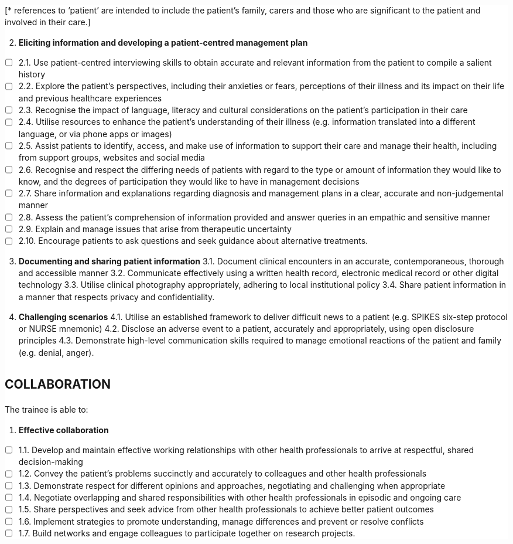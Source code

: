 [* references to ‘patient’ are intended to include the patient’s family, carers and those who are significant to the patient and involved in their care.]

2. **Eliciting information and developing a patient-centred management plan**
- [ ] 2.1. Use patient-centred interviewing skills to obtain accurate and relevant information from the patient to compile a salient history
- [ ] 2.2. Explore the patient’s perspectives, including their anxieties or fears, perceptions of their illness and its impact on their life and previous healthcare experiences
- [ ] 2.3. Recognise the impact of language, literacy and cultural considerations on the patient’s participation in their care
- [ ] 2.4. Utilise resources to enhance the patient’s understanding of their illness (e.g. information translated into a different language, or via phone apps or images)
- [ ] 2.5. Assist patients to identify, access, and make use of information to support their care and manage their health, including from support groups, websites and social media
- [ ] 2.6. Recognise and respect the differing needs of patients with regard to the type or amount of information they would like to know, and the degrees of participation they would like to have in management decisions
- [ ] 2.7. Share information and explanations regarding diagnosis and management plans in a clear, accurate and non-judgemental manner
- [ ] 2.8. Assess the patient’s comprehension of information provided and answer queries in an empathic and sensitive manner
- [ ] 2.9. Explain and manage issues that arise from therapeutic uncertainty
- [ ] 2.10. Encourage patients to ask questions and seek guidance about alternative treatments.

3. **Documenting and sharing patient information**
3.1. Document clinical encounters in an accurate, contemporaneous, thorough and accessible manner
3.2. Communicate effectively using a written health record, electronic medical record or other digital technology
3.3. Utilise clinical photography appropriately, adhering to local institutional policy
3.4. Share patient information in a manner that respects privacy and confidentiality.

4. **Challenging scenarios**
4.1. Utilise an established framework to deliver difficult news to a patient (e.g. SPIKES six-step protocol or NURSE mnemonic)
4.2. Disclose an adverse event to a patient, accurately and appropriately, using open disclosure principles
4.3. Demonstrate high-level communication skills required to manage emotional reactions of the patient and family (e.g. denial, anger).

## COLLABORATION
The trainee is able to:

1. **Effective collaboration**
- [ ] 1.1. Develop and maintain effective working relationships with other health professionals to arrive at respectful, shared decision-making
- [ ] 1.2. Convey the patient’s problems succinctly and accurately to colleagues and other health professionals
- [ ] 1.3. Demonstrate respect for different opinions and approaches, negotiating and challenging when appropriate
- [ ] 1.4. Negotiate overlapping and shared responsibilities with other health professionals in episodic and ongoing care
- [ ] 1.5. Share perspectives and seek advice from other health professionals to achieve better patient outcomes
- [ ] 1.6. Implement strategies to promote understanding, manage differences and prevent or resolve conflicts
- [ ] 1.7. Build networks and engage colleagues to participate together on research projects.
